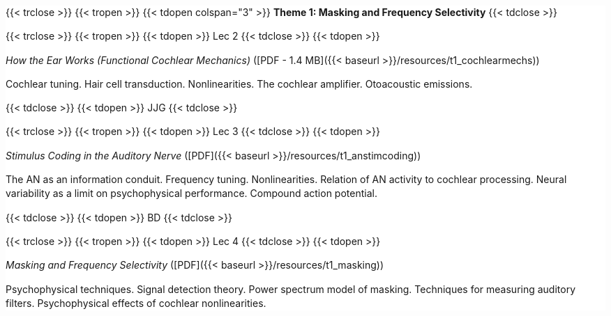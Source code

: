 {{< trclose >}}
{{< tropen >}}
{{< tdopen colspan="3" >}}
**Theme 1: Masking and Frequency Selectivity**
{{< tdclose >}}

{{< trclose >}}
{{< tropen >}}
{{< tdopen >}}
Lec 2
{{< tdclose >}}
{{< tdopen >}}


_How the Ear Works (Functional Cochlear Mechanics)_ ([PDF - 1.4 MB]({{< baseurl >}}/resources/t1_cochlearmechs))

Cochlear tuning. Hair cell transduction. Nonlinearities. The cochlear amplifier. Otoacoustic emissions.


{{< tdclose >}}
{{< tdopen >}}
JJG
{{< tdclose >}}

{{< trclose >}}
{{< tropen >}}
{{< tdopen >}}
Lec 3
{{< tdclose >}}
{{< tdopen >}}


_Stimulus Coding in the Auditory Nerve_ ([PDF]({{< baseurl >}}/resources/t1_anstimcoding))

The AN as an information conduit. Frequency tuning. Nonlinearities. Relation of AN activity to cochlear processing. Neural variability as a limit on psychophysical performance. Compound action potential.


{{< tdclose >}}
{{< tdopen >}}
BD
{{< tdclose >}}

{{< trclose >}}
{{< tropen >}}
{{< tdopen >}}
Lec 4
{{< tdclose >}}
{{< tdopen >}}


_Masking and Frequency Selectivity_ ([PDF]({{< baseurl >}}/resources/t1_masking))

Psychophysical techniques. Signal detection theory. Power spectrum model of masking. Techniques for measuring auditory filters. Psychophysical effects of cochlear nonlinearities.
